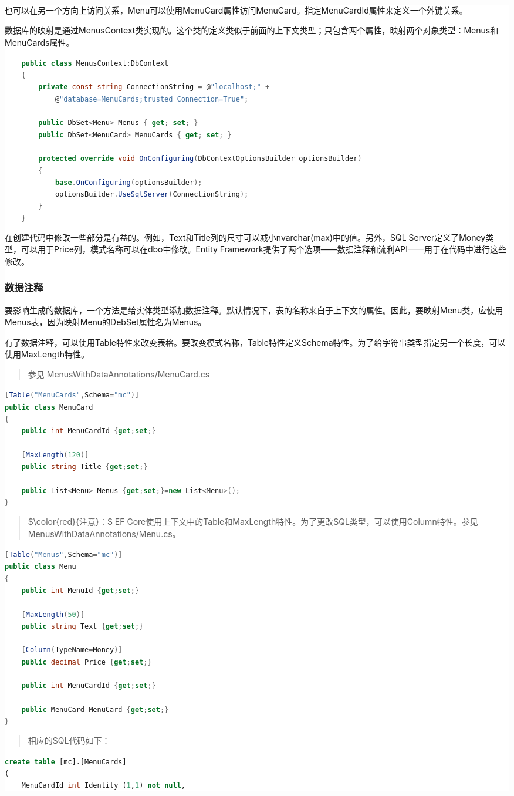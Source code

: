 也可以在另一个方向上访问关系，Menu可以使用MenuCard属性访问MenuCard。指定MenuCardId属性来定义一个外键关系。

数据库的映射是通过MenusContext类实现的。这个类的定义类似于前面的上下文类型；只包含两个属性，映射两个对象类型：Menus和MenuCards属性。

```csharp
    public class MenusContext:DbContext
    {
        private const string ConnectionString = @"localhost;" +
            @"database=MenuCards;trusted_Connection=True";

        public DbSet<Menu> Menus { get; set; }
        public DbSet<MenuCard> MenuCards { get; set; }

        protected override void OnConfiguring(DbContextOptionsBuilder optionsBuilder)
        {
            base.OnConfiguring(optionsBuilder);
            optionsBuilder.UseSqlServer(ConnectionString);
        }
    }
```

在创建代码中修改一些部分是有益的。例如，Text和Title列的尺寸可以减小nvarchar(max)中的值。另外，SQL Server定义了Money类型，可以用于Price列，模式名称可以在dbo中修改。Entity Framework提供了两个选项——数据注释和流利API——用于在代码中进行这些修改。

### 数据注释
要影响生成的数据库，一个方法是给实体类型添加数据注释。默认情况下，表的名称来自于上下文的属性。因此，要映射Menu类，应使用Menus表，因为映射Menu的DebSet属性名为Menus。

有了数据注释，可以使用Table特性来改变表格。要改变模式名称，Table特性定义Schema特性。为了给字符串类型指定另一个长度，可以使用MaxLength特性。
> 参见 MenusWithDataAnnotations/MenuCard.cs

```csharp
[Table("MenuCards",Schema="mc")]
public class MenuCard
{
    public int MenuCardId {get;set;}

    [MaxLength(120)]
    public string Title {get;set;}

    public List<Menu> Menus {get;set;}=new List<Menu>();
}
```

>$\color{red}{注意}：$ EF Core使用上下文中的Table和MaxLength特性。为了更改SQL类型，可以使用Column特性。参见 MenusWithDataAnnotations/Menu.cs。

```csharp
[Table("Menus",Schema="mc")]
public class Menu
{
    public int MenuId {get;set;}

    [MaxLength(50)]
    public string Text {get;set;}
    
    [Column(TypeName=Money)]
    public decimal Price {get;set;}

    public int MenuCardId {get;set;}

    public MenuCard MenuCard {get;set;}
}
```
>相应的SQL代码如下：
```sql
create table [mc].[MenuCards]
(
    MenuCardId int Identity (1,1) not null,
```